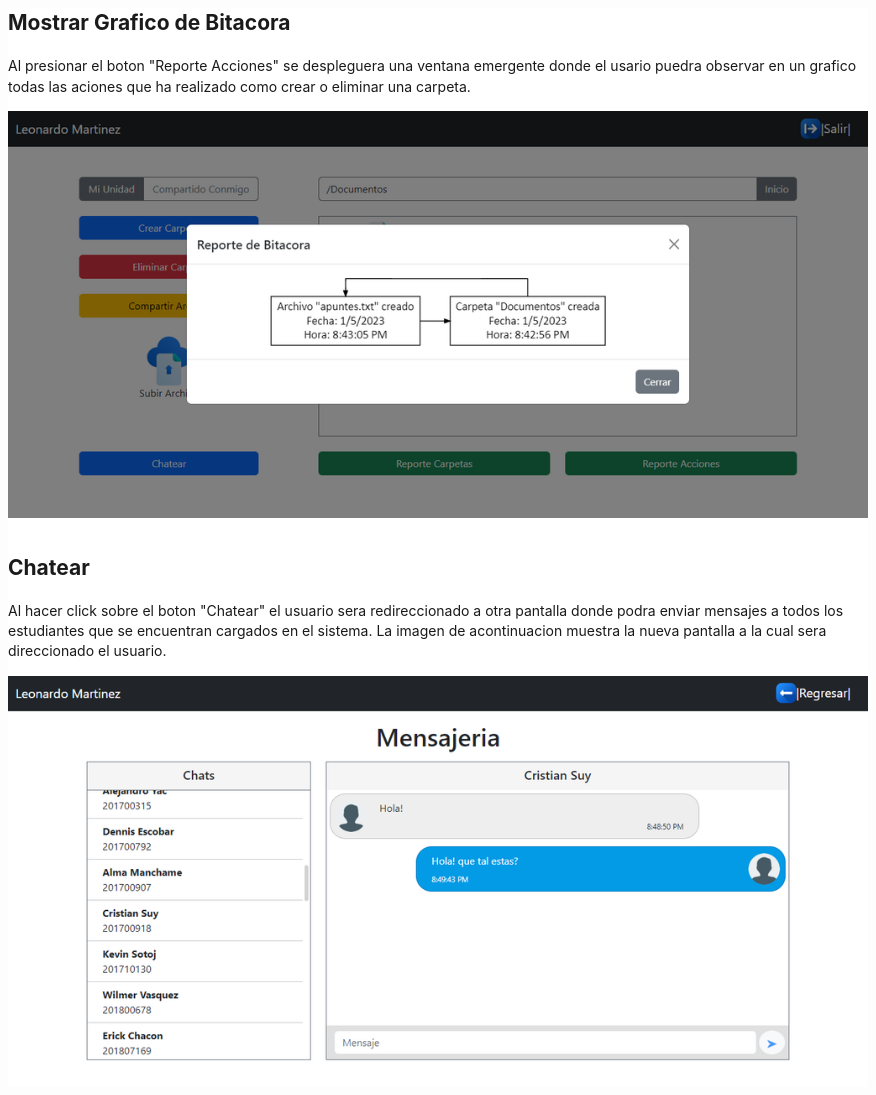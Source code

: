 
## Mostrar Grafico de Bitacora
Al presionar el boton "Reporte Acciones" se despleguera una ventana emergente donde el usario puedra observar en un grafico todas las aciones que ha realizado como crear o eliminar una carpeta.

<div>
<p style = 'text-align:center;'>
<img src="images/actions.png" alt="imagen de estructura del proyecto">
</p>
</div>

## Chatear
Al hacer click sobre el boton "Chatear" el usuario sera redireccionado a otra pantalla donde podra enviar mensajes a todos los estudiantes que se encuentran cargados en el sistema. La imagen de acontinuacion muestra la nueva pantalla a la cual sera direccionado el usuario.

<div>
<p style = 'text-align:center;'>
<img src="images/chat.png" alt="imagen de estructura del proyecto">
</p>
</div>
